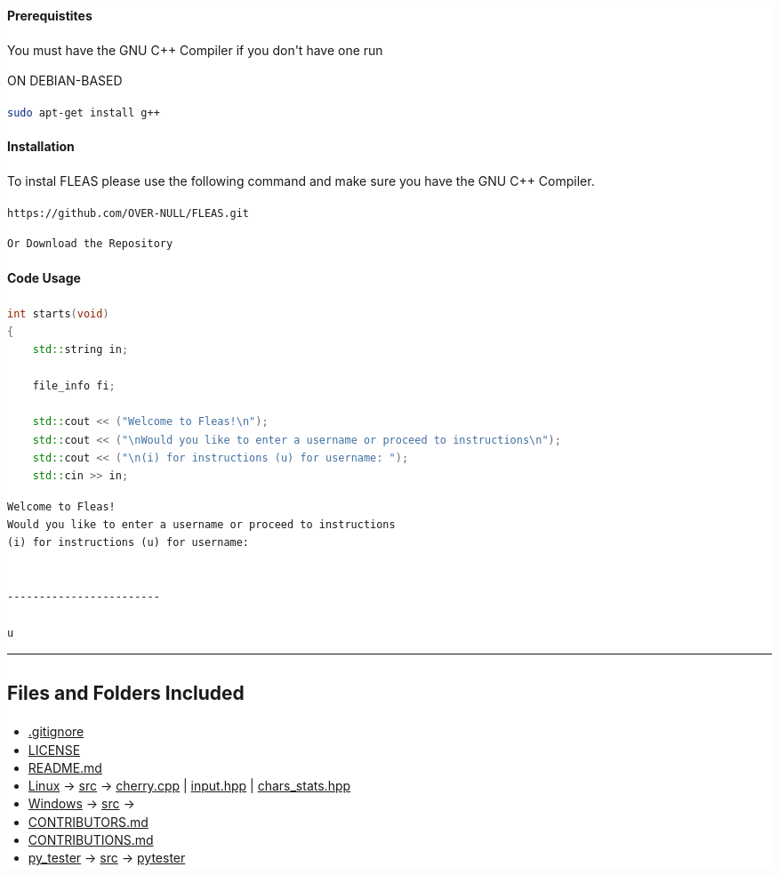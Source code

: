 #### Prerequistites 

You must have the GNU C++ Compiler if you don't have one run

ON DEBIAN-BASED  

```bash 
sudo apt-get install g++
```

#### Installation 

To instal FLEAS please use the following command and make sure you have the GNU C++ Compiler. 

```
https://github.com/OVER-NULL/FLEAS.git
```

```
Or Download the Repository
```

#### Code Usage 

```cpp
int starts(void)
{
    std::string in;
    
    file_info fi;
    
    std::cout << ("Welcome to Fleas!\n");
    std::cout << ("\nWould you like to enter a username or proceed to instructions\n");
    std::cout << ("\n(i) for instructions (u) for username: ");
    std::cin >> in;
```
```
Welcome to Fleas!
Would you like to enter a username or proceed to instructions
(i) for instructions (u) for username: 


------------------------

u
```

--- 

## Files and Folders Included 

- [.gitignore](https://github.com/OVER-NULL/FLEAS/blob/master/.gitignore)
- [LICENSE](https://github.com/OVER-NULL/FLEAS/blob/master/LICENSE)
- [README.md](https://github.com/OVER-NULL/FLEAS/blob/master/README.md)
- [Linux](https://github.com/OVER-NULL/FLEAS/tree/master/Linux) -> [src](https://github.com/OVER-NULL/FLEAS/tree/master/Linux/src) -> [cherry.cpp](https://github.com/OVER-NULL/FLEAS/blob/master/src/cherry.cpp) | [input.hpp](https://github.com/OVER-NULL/FLEAS/blob/master/src/input.hpp) | [chars_stats.hpp](https://github.com/OVER-NULL/FLEAS/blob/master/Linux/src/chars_stats.hpp)
- [Windows](https://github.com/OVER-NULL/FLEAS/tree/master/Windows) -> [src](https://github.com/OVER-NULL/FLEAS/tree/master/Windows/src) -> 
- [CONTRIBUTORS.md](https://github.com/OVER-NULL/FLEAS/blob/master/CONTRIBUTORS.md)
- [CONTRIBUTIONS.md](https://github.com/OVER-NULL/FLEAS/blob/master/CONTRIBUTIONS.md)
- [py_tester](https://github.com/OVER-NULL/FLEAS/blob/master/py_tester) -> [src](https://github.com/OVER-NULL/FLEAS/blob/master/py_tester/src/pytester) -> [pytester](https://github.com/OVER-NULL/FLEAS/blob/master/py_tester/src/pytester)
